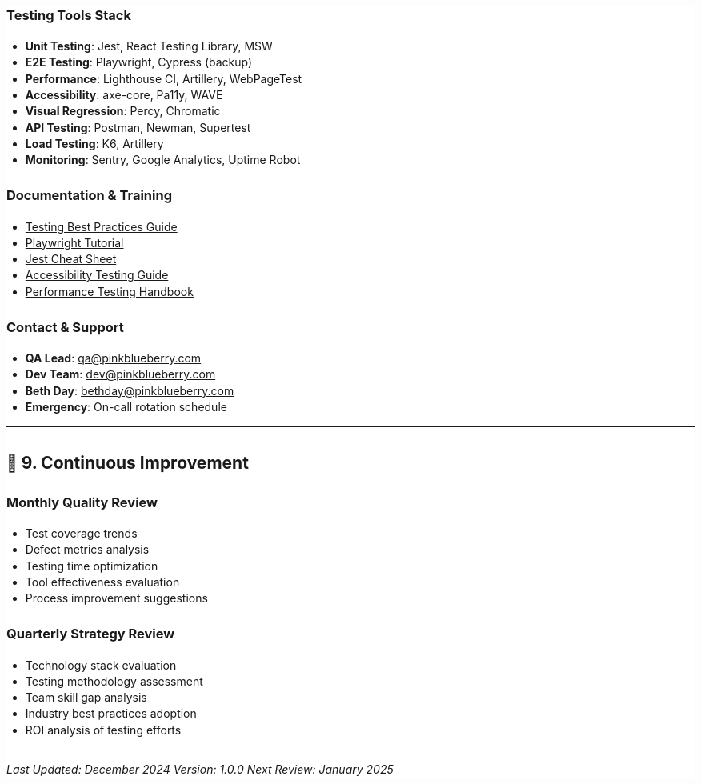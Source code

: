 ### Testing Tools Stack
- **Unit Testing**: Jest, React Testing Library, MSW
- **E2E Testing**: Playwright, Cypress (backup)
- **Performance**: Lighthouse CI, Artillery, WebPageTest
- **Accessibility**: axe-core, Pa11y, WAVE
- **Visual Regression**: Percy, Chromatic
- **API Testing**: Postman, Newman, Supertest
- **Load Testing**: K6, Artillery
- **Monitoring**: Sentry, Google Analytics, Uptime Robot

### Documentation & Training
- [Testing Best Practices Guide](./docs/testing-best-practices.md)
- [Playwright Tutorial](./docs/playwright-guide.md)
- [Jest Cheat Sheet](./docs/jest-cheatsheet.md)
- [Accessibility Testing Guide](./docs/a11y-testing.md)
- [Performance Testing Handbook](./docs/performance-testing.md)

### Contact & Support
- **QA Lead**: qa@pinkblueberry.com
- **Dev Team**: dev@pinkblueberry.com
- **Beth Day**: bethday@pinkblueberry.com
- **Emergency**: On-call rotation schedule

---

## 🔄 9. Continuous Improvement

### Monthly Quality Review
- Test coverage trends
- Defect metrics analysis
- Testing time optimization
- Tool effectiveness evaluation
- Process improvement suggestions

### Quarterly Strategy Review
- Technology stack evaluation
- Testing methodology assessment
- Team skill gap analysis
- Industry best practices adoption
- ROI analysis of testing efforts

---

*Last Updated: December 2024*
*Version: 1.0.0*
*Next Review: January 2025*